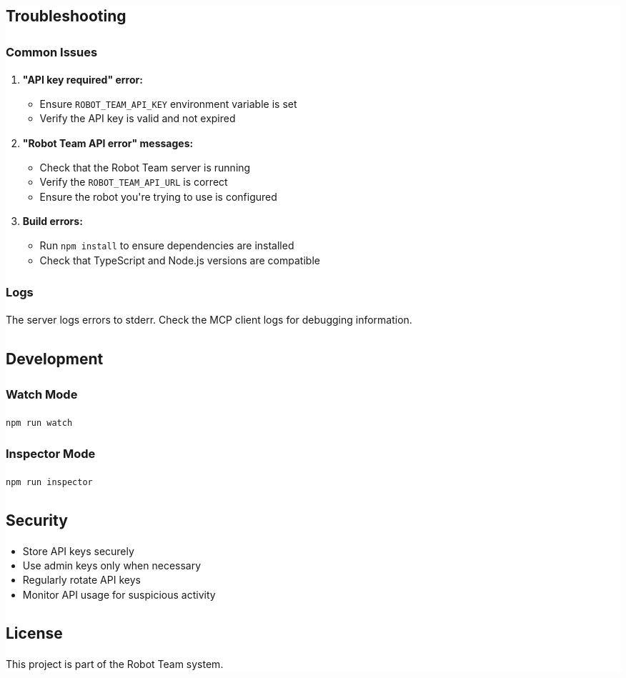 ## Troubleshooting

### Common Issues

1. **"API key required" error:**
   - Ensure `ROBOT_TEAM_API_KEY` environment variable is set
   - Verify the API key is valid and not expired

2. **"Robot Team API error" messages:**
   - Check that the Robot Team server is running
   - Verify the `ROBOT_TEAM_API_URL` is correct
   - Ensure the robot you're trying to use is configured

3. **Build errors:**
   - Run `npm install` to ensure dependencies are installed
   - Check that TypeScript and Node.js versions are compatible

### Logs

The server logs errors to stderr. Check the MCP client logs for debugging information.

## Development

### Watch Mode
```bash
npm run watch
```

### Inspector Mode
```bash
npm run inspector
```

## Security

- Store API keys securely
- Use admin keys only when necessary
- Regularly rotate API keys
- Monitor API usage for suspicious activity

## License

This project is part of the Robot Team system.
